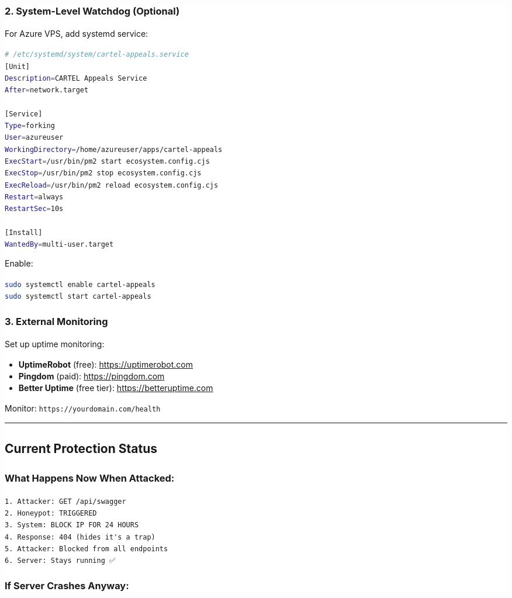 ### 2. **System-Level Watchdog (Optional)**
For Azure VPS, add systemd service:

```bash
# /etc/systemd/system/cartel-appeals.service
[Unit]
Description=CARTEL Appeals Service
After=network.target

[Service]
Type=forking
User=azureuser
WorkingDirectory=/home/azureuser/apps/cartel-appeals
ExecStart=/usr/bin/pm2 start ecosystem.config.cjs
ExecStop=/usr/bin/pm2 stop ecosystem.config.cjs
ExecReload=/usr/bin/pm2 reload ecosystem.config.cjs
Restart=always
RestartSec=10s

[Install]
WantedBy=multi-user.target
```

Enable:
```bash
sudo systemctl enable cartel-appeals
sudo systemctl start cartel-appeals
```

### 3. **External Monitoring**
Set up uptime monitoring:
- **UptimeRobot** (free): https://uptimerobot.com
- **Pingdom** (paid): https://pingdom.com
- **Better Uptime** (free tier): https://betteruptime.com

Monitor: `https://yourdomain.com/health`

---

## Current Protection Status

### What Happens Now When Attacked:

```
1. Attacker: GET /api/swagger
2. Honeypot: TRIGGERED
3. System: BLOCK IP FOR 24 HOURS
4. Response: 404 (hides it's a trap)
5. Attacker: Blocked from all endpoints
6. Server: Stays running ✅
```

### If Server Crashes Anyway:
